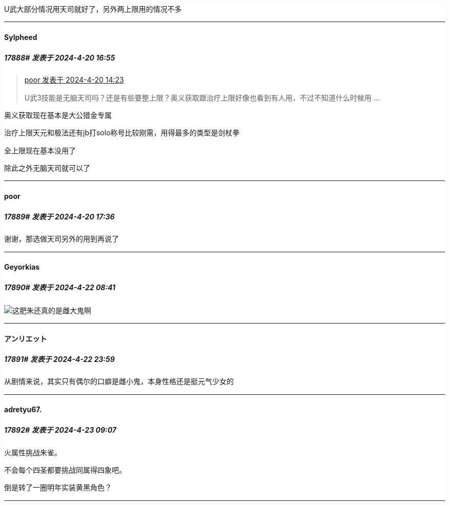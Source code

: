 U武大部分情况用天司就好了，另外两上限用的情况不多


*****

####  Sylpheed  
##### 17888#       发表于 2024-4-20 16:55

<blockquote><a href="httphttps://bbs.saraba1st.com/2b/forum.php?mod=redirect&amp;goto=findpost&amp;pid=64659893&amp;ptid=1158205" target="_blank">poor 发表于 2024-4-20 14:23</a>

U武3技能是无脑天司吗？还是有些要整上限？奥义获取跟治疗上限好像也看到有人用，不过不知道什么时候用 ...</blockquote>
奥义获取现在基本是大公猎金专属

治疗上限天元和极法还有jb打solo称号比较刚需，用得最多的类型是剑杖拳

全上限现在基本没用了

除此之外无脑天司就可以了


*****

####  poor  
##### 17889#       发表于 2024-4-20 17:36

谢谢，那选做天司另外的用到再说了


*****

####  Geyorkias  
##### 17890#       发表于 2024-4-22 08:41

<img src="https://static.saraba1st.com/image/smiley/face2017/009.gif" referrerpolicy="no-referrer">这肥朱还真的是雌大鬼啊


*****

####  アンリエット  
##### 17891#       发表于 2024-4-22 23:59

从剧情来说，其实只有偶尔的口癖是雌小鬼，本身性格还是挺元气少女的


*****

####  adretyu67.  
##### 17892#       发表于 2024-4-23 09:07

火属性挑战朱雀。

不会每个四圣都要挑战同属得四象吧。

倒是转了一圈明年实装黄黑角色？


*****
